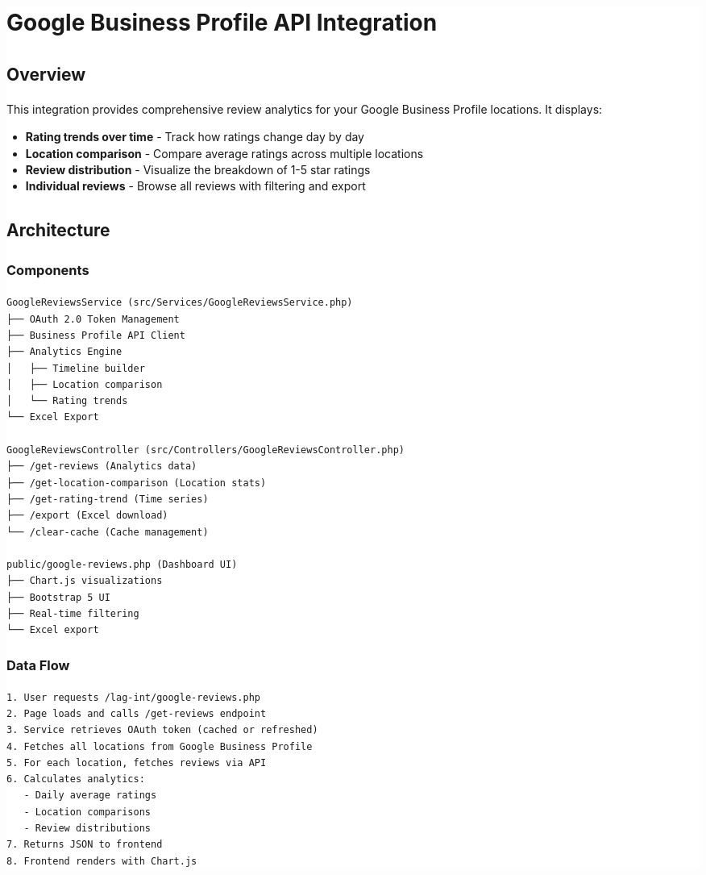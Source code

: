 # Google Business Profile API Integration

## Overview

This integration provides comprehensive review analytics for your Google Business Profile locations. It displays:
- **Rating trends over time** - Track how ratings change day by day
- **Location comparison** - Compare average ratings across multiple locations
- **Review distribution** - Visualize the breakdown of 1-5 star ratings
- **Individual reviews** - Browse all reviews with filtering and export

## Architecture

### Components

```
GoogleReviewsService (src/Services/GoogleReviewsService.php)
├── OAuth 2.0 Token Management
├── Business Profile API Client
├── Analytics Engine
│   ├── Timeline builder
│   ├── Location comparison
│   └── Rating trends
└── Excel Export

GoogleReviewsController (src/Controllers/GoogleReviewsController.php)
├── /get-reviews (Analytics data)
├── /get-location-comparison (Location stats)
├── /get-rating-trend (Time series)
├── /export (Excel download)
└── /clear-cache (Cache management)

public/google-reviews.php (Dashboard UI)
├── Chart.js visualizations
├── Bootstrap 5 UI
├── Real-time filtering
└── Excel export
```

### Data Flow

```
1. User requests /lag-int/google-reviews.php
2. Page loads and calls /get-reviews endpoint
3. Service retrieves OAuth token (cached or refreshed)
4. Fetches all locations from Google Business Profile
5. For each location, fetches reviews via API
6. Calculates analytics:
   - Daily average ratings
   - Location comparisons
   - Review distributions
7. Returns JSON to frontend
8. Frontend renders with Chart.js
```
